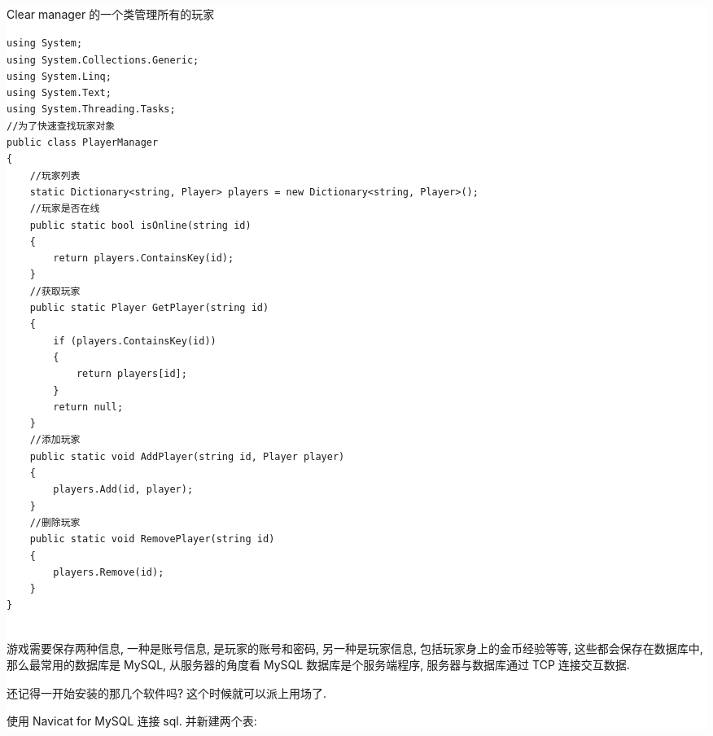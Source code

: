   

Clear manager 的一个类管理所有的玩家

  

```
using System;
using System.Collections.Generic;
using System.Linq;
using System.Text;
using System.Threading.Tasks;
//为了快速查找玩家对象
public class PlayerManager
{
    //玩家列表
    static Dictionary<string, Player> players = new Dictionary<string, Player>();
    //玩家是否在线
    public static bool isOnline(string id)
    {
        return players.ContainsKey(id);
    }
    //获取玩家
    public static Player GetPlayer(string id)
    {
        if (players.ContainsKey(id))
        {
            return players[id];
        }
        return null;
    }
    //添加玩家
    public static void AddPlayer(string id, Player player)
    {
        players.Add(id, player);
    }
    //删除玩家
    public static void RemovePlayer(string id)
    {
        players.Remove(id);
    }
}


```

  

游戏需要保存两种信息, 一种是账号信息, 是玩家的账号和密码, 另一种是玩家信息, 包括玩家身上的金币经验等等, 这些都会保存在数据库中, 那么最常用的数据库是 MySQL, 从服务器的角度看 MySQL 数据库是个服务端程序, 服务器与数据库通过 TCP 连接交互数据.  

  

还记得一开始安装的那几个软件吗? 这个时候就可以派上用场了.

  

使用 Navicat for MySQL 连接 sql. 并新建两个表:
